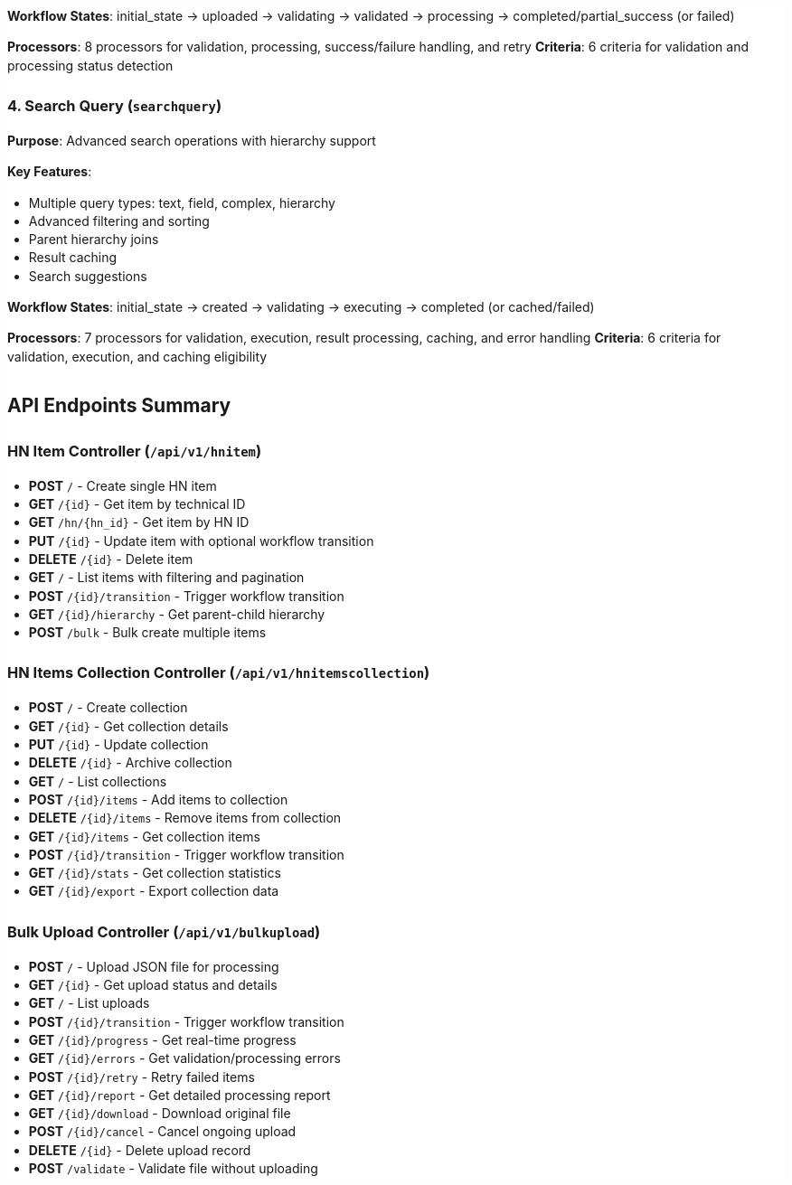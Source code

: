 **Workflow States**: initial_state → uploaded → validating → validated → processing → completed/partial_success (or failed)

**Processors**: 8 processors for validation, processing, success/failure handling, and retry
**Criteria**: 6 criteria for validation and processing status detection

### 4. Search Query (`searchquery`)
**Purpose**: Advanced search operations with hierarchy support

**Key Features**:
- Multiple query types: text, field, complex, hierarchy
- Advanced filtering and sorting
- Parent hierarchy joins
- Result caching
- Search suggestions

**Workflow States**: initial_state → created → validating → executing → completed (or cached/failed)

**Processors**: 7 processors for validation, execution, result processing, caching, and error handling
**Criteria**: 6 criteria for validation, execution, and caching eligibility

## API Endpoints Summary

### HN Item Controller (`/api/v1/hnitem`)
- **POST** `/` - Create single HN item
- **GET** `/{id}` - Get item by technical ID
- **GET** `/hn/{hn_id}` - Get item by HN ID
- **PUT** `/{id}` - Update item with optional workflow transition
- **DELETE** `/{id}` - Delete item
- **GET** `/` - List items with filtering and pagination
- **POST** `/{id}/transition` - Trigger workflow transition
- **GET** `/{id}/hierarchy` - Get parent-child hierarchy
- **POST** `/bulk` - Bulk create multiple items

### HN Items Collection Controller (`/api/v1/hnitemscollection`)
- **POST** `/` - Create collection
- **GET** `/{id}` - Get collection details
- **PUT** `/{id}` - Update collection
- **DELETE** `/{id}` - Archive collection
- **GET** `/` - List collections
- **POST** `/{id}/items` - Add items to collection
- **DELETE** `/{id}/items` - Remove items from collection
- **GET** `/{id}/items` - Get collection items
- **POST** `/{id}/transition` - Trigger workflow transition
- **GET** `/{id}/stats` - Get collection statistics
- **GET** `/{id}/export` - Export collection data

### Bulk Upload Controller (`/api/v1/bulkupload`)
- **POST** `/` - Upload JSON file for processing
- **GET** `/{id}` - Get upload status and details
- **GET** `/` - List uploads
- **POST** `/{id}/transition` - Trigger workflow transition
- **GET** `/{id}/progress` - Get real-time progress
- **GET** `/{id}/errors` - Get validation/processing errors
- **POST** `/{id}/retry` - Retry failed items
- **GET** `/{id}/report` - Get detailed processing report
- **GET** `/{id}/download` - Download original file
- **POST** `/{id}/cancel` - Cancel ongoing upload
- **DELETE** `/{id}` - Delete upload record
- **POST** `/validate` - Validate file without uploading
